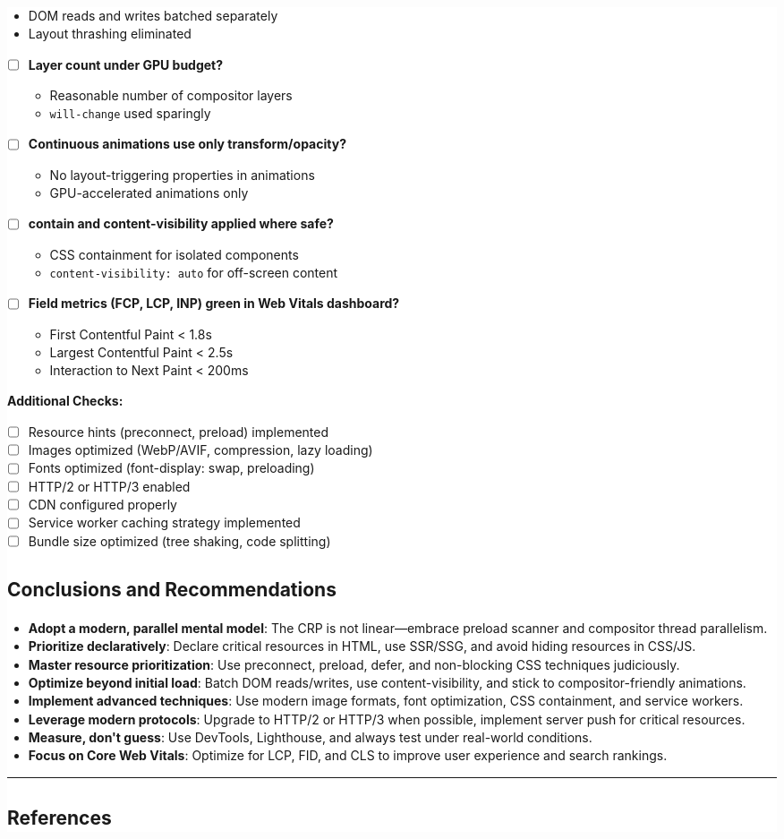   - DOM reads and writes batched separately
  - Layout thrashing eliminated

- [ ] **Layer count under GPU budget?**

  - Reasonable number of compositor layers
  - `will-change` used sparingly

- [ ] **Continuous animations use only transform/opacity?**

  - No layout-triggering properties in animations
  - GPU-accelerated animations only

- [ ] **contain and content-visibility applied where safe?**

  - CSS containment for isolated components
  - `content-visibility: auto` for off-screen content

- [ ] **Field metrics (FCP, LCP, INP) green in Web Vitals dashboard?**
  - First Contentful Paint < 1.8s
  - Largest Contentful Paint < 2.5s
  - Interaction to Next Paint < 200ms

**Additional Checks:**

- [ ] Resource hints (preconnect, preload) implemented
- [ ] Images optimized (WebP/AVIF, compression, lazy loading)
- [ ] Fonts optimized (font-display: swap, preloading)
- [ ] HTTP/2 or HTTP/3 enabled
- [ ] CDN configured properly
- [ ] Service worker caching strategy implemented
- [ ] Bundle size optimized (tree shaking, code splitting)

## Conclusions and Recommendations

- **Adopt a modern, parallel mental model**: The CRP is not linear—embrace preload scanner and compositor thread parallelism.
- **Prioritize declaratively**: Declare critical resources in HTML, use SSR/SSG, and avoid hiding resources in CSS/JS.
- **Master resource prioritization**: Use preconnect, preload, defer, and non-blocking CSS techniques judiciously.
- **Optimize beyond initial load**: Batch DOM reads/writes, use content-visibility, and stick to compositor-friendly animations.
- **Implement advanced techniques**: Use modern image formats, font optimization, CSS containment, and service workers.
- **Leverage modern protocols**: Upgrade to HTTP/2 or HTTP/3 when possible, implement server push for critical resources.
- **Measure, don't guess**: Use DevTools, Lighthouse, and always test under real-world conditions.
- **Focus on Core Web Vitals**: Optimize for LCP, FID, and CLS to improve user experience and search rankings.

---

## References
